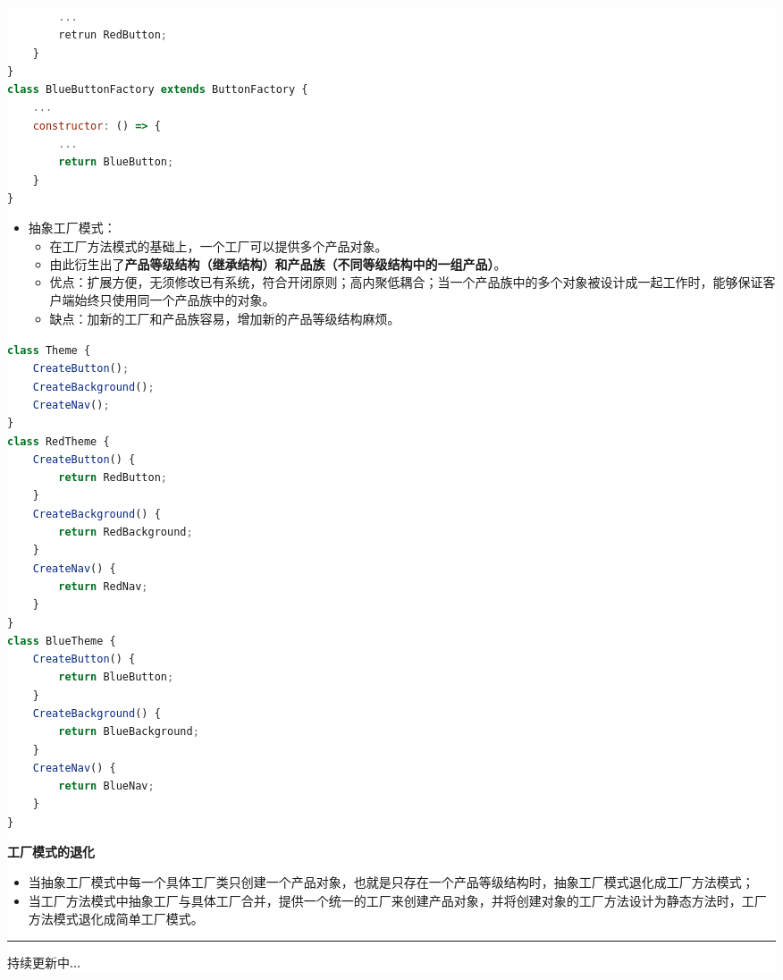 ```JavaScript
        ... 
        retrun RedButton;
    }
}
class BlueButtonFactory extends ButtonFactory {
    ...
    constructor: () => {
        ...
        return BlueButton;
    }
}
```
 - 抽象工厂模式：
     - 在工厂方法模式的基础上，一个工厂可以提供多个产品对象。
     - 由此衍生出了**产品等级结构（继承结构）**和**产品族（不同等级结构中的一组产品）**。
     - 优点：扩展方便，无须修改已有系统，符合开闭原则；高内聚低耦合；当一个产品族中的多个对象被设计成一起工作时，能够保证客户端始终只使用同一个产品族中的对象。
     - 缺点：加新的工厂和产品族容易，增加新的产品等级结构麻烦。
```JavaScript
class Theme {
    CreateButton();
    CreateBackground();
    CreateNav();
}
class RedTheme {
    CreateButton() {
        return RedButton;
    }
    CreateBackground() {
        return RedBackground;
    }
    CreateNav() {
        return RedNav;
    }
}
class BlueTheme {
    CreateButton() {
        return BlueButton;
    }
    CreateBackground() {
        return BlueBackground;
    }
    CreateNav() {
        return BlueNav;
    }
}
```

**工厂模式的退化**
 - 当抽象工厂模式中每一个具体工厂类只创建一个产品对象，也就是只存在一个产品等级结构时，抽象工厂模式退化成工厂方法模式；
 - 当工厂方法模式中抽象工厂与具体工厂合并，提供一个统一的工厂来创建产品对象，并将创建对象的工厂方法设计为静态方法时，工厂方法模式退化成简单工厂模式。

--- 
持续更新中...
